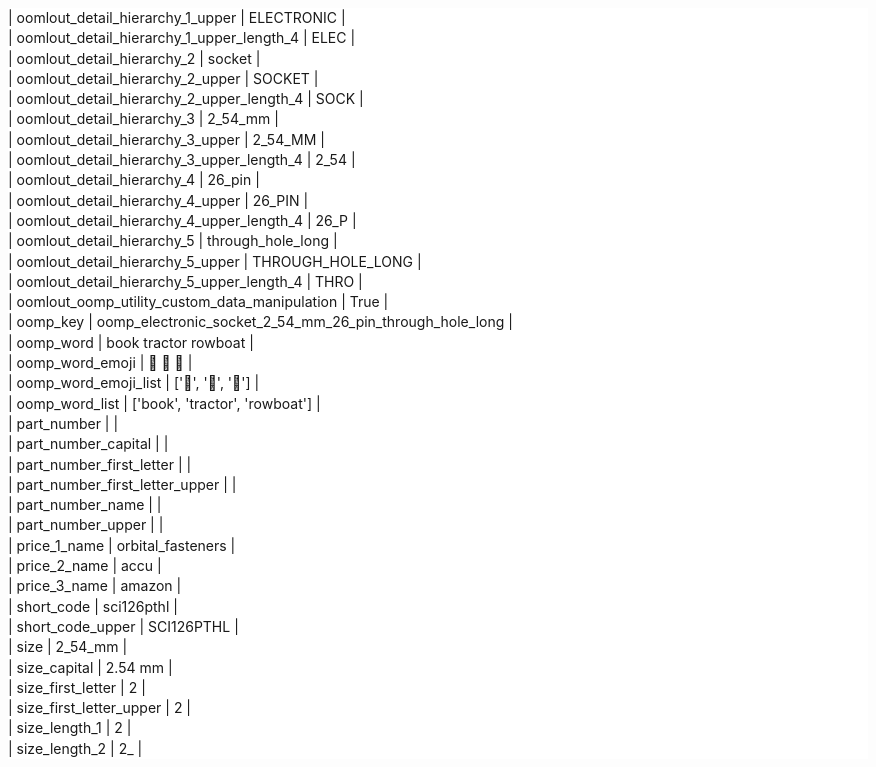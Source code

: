 | oomlout_detail_hierarchy_1_upper | ELECTRONIC |  
| oomlout_detail_hierarchy_1_upper_length_4 | ELEC |  
| oomlout_detail_hierarchy_2 | socket |  
| oomlout_detail_hierarchy_2_upper | SOCKET |  
| oomlout_detail_hierarchy_2_upper_length_4 | SOCK |  
| oomlout_detail_hierarchy_3 | 2_54_mm |  
| oomlout_detail_hierarchy_3_upper | 2_54_MM |  
| oomlout_detail_hierarchy_3_upper_length_4 | 2_54 |  
| oomlout_detail_hierarchy_4 | 26_pin |  
| oomlout_detail_hierarchy_4_upper | 26_PIN |  
| oomlout_detail_hierarchy_4_upper_length_4 | 26_P |  
| oomlout_detail_hierarchy_5 | through_hole_long |  
| oomlout_detail_hierarchy_5_upper | THROUGH_HOLE_LONG |  
| oomlout_detail_hierarchy_5_upper_length_4 | THRO |  
| oomlout_oomp_utility_custom_data_manipulation | True |  
| oomp_key | oomp_electronic_socket_2_54_mm_26_pin_through_hole_long |  
| oomp_word | book tractor rowboat |  
| oomp_word_emoji | :book: :tractor: :rowboat: |  
| oomp_word_emoji_list | [':book:', ':tractor:', ':rowboat:'] |  
| oomp_word_list | ['book', 'tractor', 'rowboat'] |  
| part_number |  |  
| part_number_capital |  |  
| part_number_first_letter |  |  
| part_number_first_letter_upper |  |  
| part_number_name |  |  
| part_number_upper |  |  
| price_1_name | orbital_fasteners |  
| price_2_name | accu |  
| price_3_name | amazon |  
| short_code | sci126pthl |  
| short_code_upper | SCI126PTHL |  
| size | 2_54_mm |  
| size_capital | 2.54 mm |  
| size_first_letter | 2 |  
| size_first_letter_upper | 2 |  
| size_length_1 | 2 |  
| size_length_2 | 2_ |  